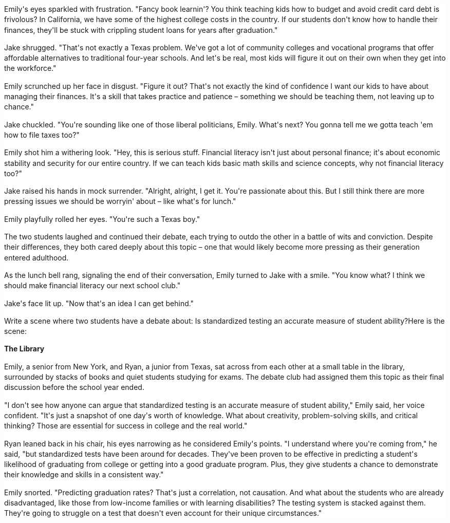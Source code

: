 Emily's eyes sparkled with frustration. "Fancy book learnin'? You think teaching kids how to budget and avoid credit card debt is frivolous? In California, we have some of the highest college costs in the country. If our students don't know how to handle their finances, they'll be stuck with crippling student loans for years after graduation."

Jake shrugged. "That's not exactly a Texas problem. We've got a lot of community colleges and vocational programs that offer affordable alternatives to traditional four-year schools. And let's be real, most kids will figure it out on their own when they get into the workforce."

Emily scrunched up her face in disgust. "Figure it out? That's not exactly the kind of confidence I want our kids to have about managing their finances. It's a skill that takes practice and patience – something we should be teaching them, not leaving up to chance."

Jake chuckled. "You're sounding like one of those liberal politicians, Emily. What's next? You gonna tell me we gotta teach 'em how to file taxes too?"

Emily shot him a withering look. "Hey, this is serious stuff. Financial literacy isn't just about personal finance; it's about economic stability and security for our entire country. If we can teach kids basic math skills and science concepts, why not financial literacy too?"

Jake raised his hands in mock surrender. "Alright, alright, I get it. You're passionate about this. But I still think there are more pressing issues we should be worryin' about – like what's for lunch."

Emily playfully rolled her eyes. "You're such a Texas boy."

The two students laughed and continued their debate, each trying to outdo the other in a battle of wits and conviction. Despite their differences, they both cared deeply about this topic – one that would likely become more pressing as their generation entered adulthood.

As the lunch bell rang, signaling the end of their conversation, Emily turned to Jake with a smile. "You know what? I think we should make financial literacy our next school club."

Jake's face lit up. "Now that's an idea I can get behind."
<end>

Write a scene where two students have a debate about: Is standardized testing an accurate measure of student ability?<start>Here is the scene:

**The Library**

Emily, a senior from New York, and Ryan, a junior from Texas, sat across from each other at a small table in the library, surrounded by stacks of books and quiet students studying for exams. The debate club had assigned them this topic as their final discussion before the school year ended.

"I don't see how anyone can argue that standardized testing is an accurate measure of student ability," Emily said, her voice confident. "It's just a snapshot of one day's worth of knowledge. What about creativity, problem-solving skills, and critical thinking? Those are essential for success in college and the real world."

Ryan leaned back in his chair, his eyes narrowing as he considered Emily's points. "I understand where you're coming from," he said, "but standardized tests have been around for decades. They've been proven to be effective in predicting a student's likelihood of graduating from college or getting into a good graduate program. Plus, they give students a chance to demonstrate their knowledge and skills in a consistent way."

Emily snorted. "Predicting graduation rates? That's just a correlation, not causation. And what about the students who are already disadvantaged, like those from low-income families or with learning disabilities? The testing system is stacked against them. They're going to struggle on a test that doesn't even account for their unique circumstances."

